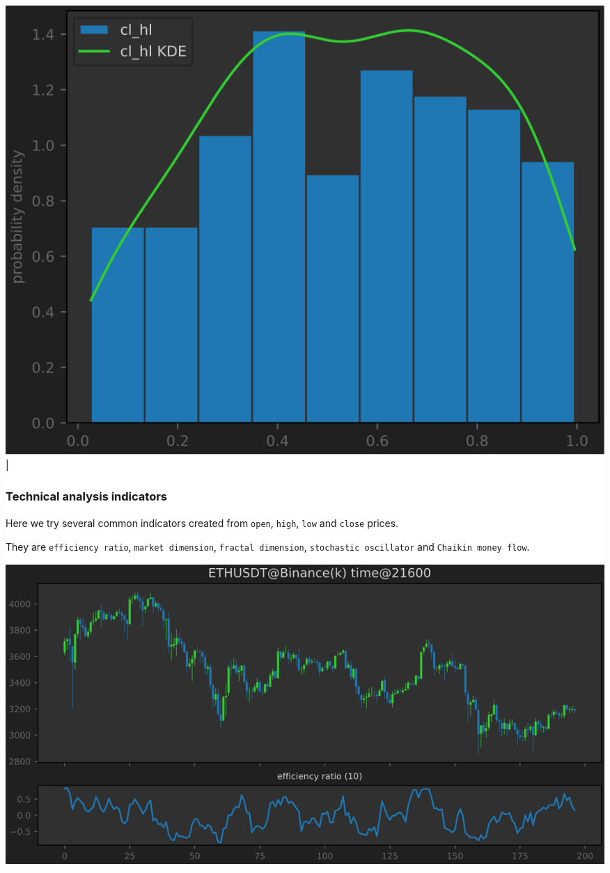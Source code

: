![clhl](./readme/ohlc-ratios/ETHUSDT@Binance(k)%20time@21600%20distr%20cl_hl.svg) |

### Technical analysis indicators

Here we try several common indicators created from `open`, `high`, `low` and `close` prices.

They are `efficiency ratio`, `market dimension`, `fractal dimension`, `stochastic oscillator`
and `Chaikin money flow`.

![effrati-chart](./readme/ta-1/ETHUSDT@Binance(k)%20time@21600%20ta-1%20effrati.svg)